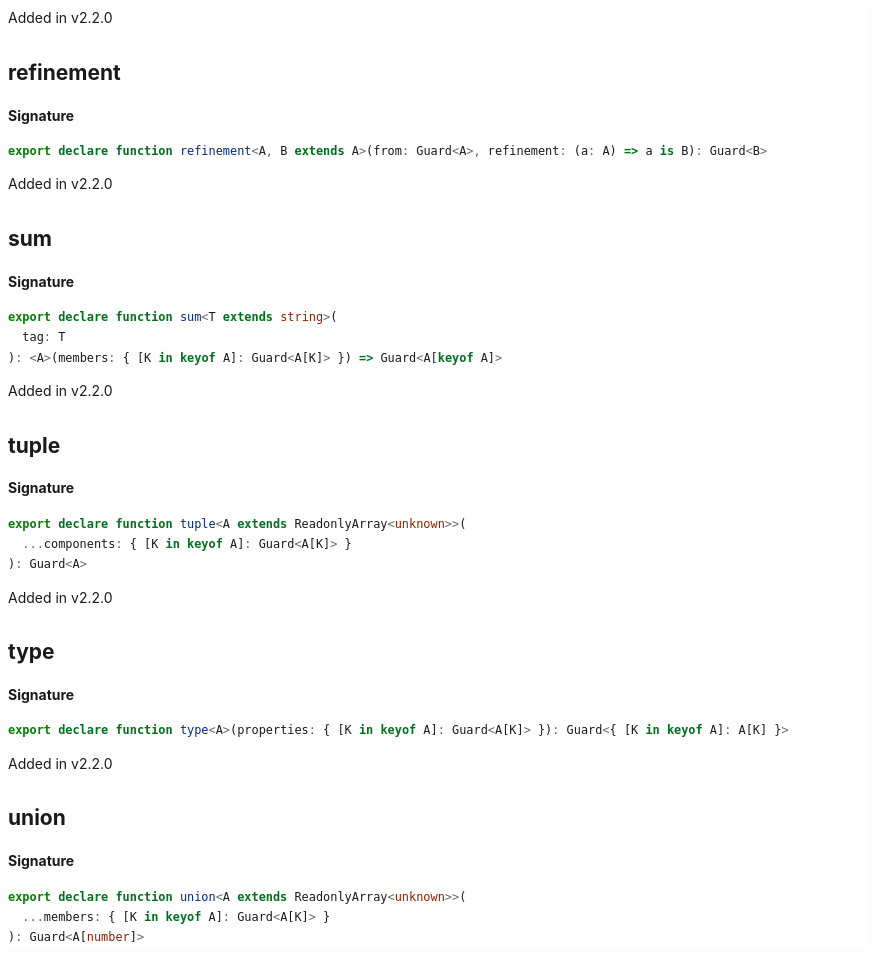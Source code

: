 Added in v2.2.0

## refinement

**Signature**

```ts
export declare function refinement<A, B extends A>(from: Guard<A>, refinement: (a: A) => a is B): Guard<B>
```

Added in v2.2.0

## sum

**Signature**

```ts
export declare function sum<T extends string>(
  tag: T
): <A>(members: { [K in keyof A]: Guard<A[K]> }) => Guard<A[keyof A]>
```

Added in v2.2.0

## tuple

**Signature**

```ts
export declare function tuple<A extends ReadonlyArray<unknown>>(
  ...components: { [K in keyof A]: Guard<A[K]> }
): Guard<A>
```

Added in v2.2.0

## type

**Signature**

```ts
export declare function type<A>(properties: { [K in keyof A]: Guard<A[K]> }): Guard<{ [K in keyof A]: A[K] }>
```

Added in v2.2.0

## union

**Signature**

```ts
export declare function union<A extends ReadonlyArray<unknown>>(
  ...members: { [K in keyof A]: Guard<A[K]> }
): Guard<A[number]>
```
